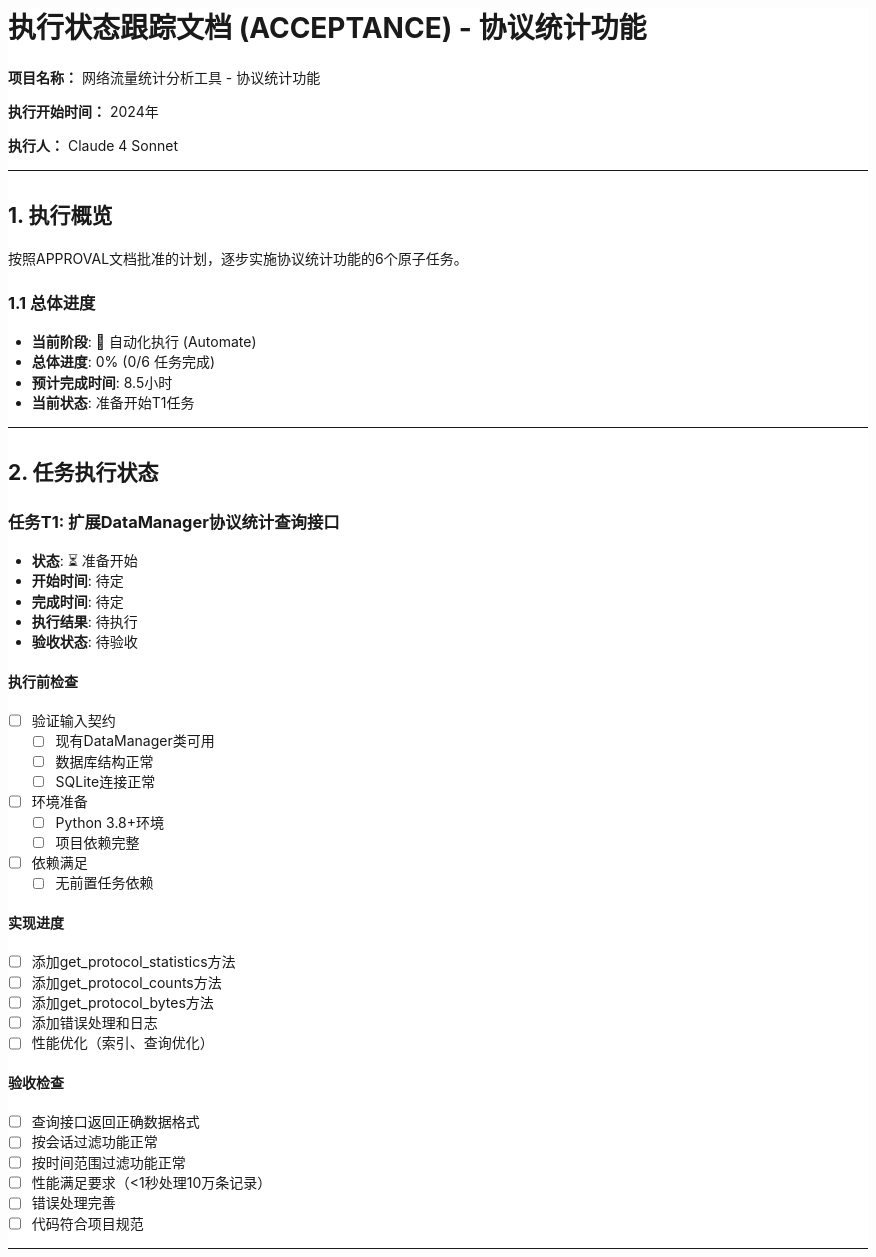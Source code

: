 # 执行状态跟踪文档 (ACCEPTANCE) - 协议统计功能

**项目名称：** 网络流量统计分析工具 - 协议统计功能

**执行开始时间：** 2024年

**执行人：** Claude 4 Sonnet

---

## 1. 执行概览

按照APPROVAL文档批准的计划，逐步实施协议统计功能的6个原子任务。

### 1.1 总体进度
- **当前阶段**: 🚀 自动化执行 (Automate)
- **总体进度**: 0% (0/6 任务完成)
- **预计完成时间**: 8.5小时
- **当前状态**: 准备开始T1任务

---

## 2. 任务执行状态

### 任务T1: 扩展DataManager协议统计查询接口
- **状态**: ⏳ 准备开始
- **开始时间**: 待定
- **完成时间**: 待定
- **执行结果**: 待执行
- **验收状态**: 待验收

#### 执行前检查
- [ ] 验证输入契约
  - [ ] 现有DataManager类可用
  - [ ] 数据库结构正常
  - [ ] SQLite连接正常
- [ ] 环境准备
  - [ ] Python 3.8+环境
  - [ ] 项目依赖完整
- [ ] 依赖满足
  - [ ] 无前置任务依赖

#### 实现进度
- [ ] 添加get_protocol_statistics方法
- [ ] 添加get_protocol_counts方法  
- [ ] 添加get_protocol_bytes方法
- [ ] 添加错误处理和日志
- [ ] 性能优化（索引、查询优化）

#### 验收检查
- [ ] 查询接口返回正确数据格式
- [ ] 按会话过滤功能正常
- [ ] 按时间范围过滤功能正常
- [ ] 性能满足要求（<1秒处理10万条记录）
- [ ] 错误处理完善
- [ ] 代码符合项目规范

---